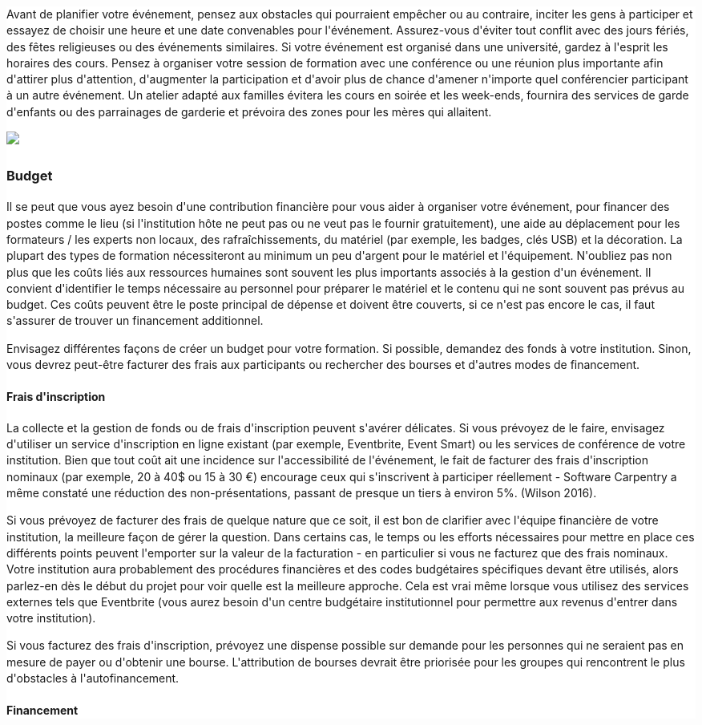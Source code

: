 Avant de planifier votre événement, pensez aux obstacles qui pourraient empêcher ou au contraire, inciter les gens à participer et essayez de choisir une heure et une date convenables pour l'événement. Assurez-vous d'éviter tout conflit avec des jours fériés, des fêtes religieuses ou des événements similaires. Si votre événement est organisé dans une université, gardez à l'esprit les horaires des cours. Pensez à organiser votre session de formation avec une conférence ou une réunion plus importante afin d'attirer plus d'attention, d'augmenter la participation et d'avoir plus de chance d'amener n'importe quel conférencier participant à un autre événement. Un atelier adapté aux familles évitera les cours en soirée et les week-ends, fournira des services de garde d'enfants ou des parrainages de garderie et prévoira des zones pour les mères qui allaitent.

![](/Images/Icons/budget.png)


### Budget 

Il se peut que vous ayez besoin d'une contribution financière pour vous aider à organiser votre événement, pour financer des postes comme le lieu (si l'institution hôte ne peut pas ou ne veut pas le fournir gratuitement), une aide au déplacement pour les formateurs / les experts non locaux, des rafraîchissements, du matériel (par exemple, les badges, clés USB) et la décoration. La plupart des types de formation nécessiteront au minimum un peu d'argent pour le matériel et l'équipement. N'oubliez pas non plus que les coûts liés aux ressources humaines sont souvent les plus importants associés à la gestion d'un événement. Il convient d'identifier le temps nécessaire au personnel pour préparer le matériel et le contenu qui ne sont souvent pas prévus au budget. Ces coûts peuvent être le poste principal de dépense et doivent être couverts, si ce n'est pas encore le cas, il faut s'assurer de trouver un financement additionnel. 

Envisagez différentes façons de créer un budget pour votre formation. Si possible, demandez des fonds à votre institution. Sinon, vous devrez peut-être facturer des frais aux participants ou rechercher des bourses et d'autres modes de financement. 

#### Frais d'inscription 

La collecte et la gestion de fonds ou de frais d'inscription peuvent s'avérer délicates. Si vous prévoyez de le faire, envisagez d'utiliser un service d'inscription en ligne existant (par exemple, Eventbrite, Event Smart) ou les services de conférence de votre institution. Bien que tout coût ait une incidence sur l'accessibilité de l'événement, le fait de facturer des frais d'inscription nominaux (par exemple, 20 à 40$ ou 15 à 30 €) encourage ceux qui s'inscrivent à participer réellement - Software Carpentry a même constaté une réduction des non-présentations, passant de presque un tiers à environ 5%. (Wilson 2016). 

Si vous prévoyez de facturer des frais de quelque nature que ce soit, il est bon de clarifier avec l'équipe financière de votre institution, la meilleure façon de gérer la question. Dans certains cas, le temps ou les efforts nécessaires pour mettre en place ces différents points peuvent l'emporter sur la valeur de la facturation - en particulier si vous ne facturez que des frais nominaux. Votre institution aura probablement des procédures financières et des codes budgétaires spécifiques devant être utilisés, alors parlez-en dès le début du projet pour voir quelle est la meilleure approche. Cela est vrai même lorsque vous utilisez des services externes tels que Eventbrite (vous aurez besoin d'un centre budgétaire institutionnel pour permettre aux revenus d'entrer dans votre institution). 

Si vous facturez des frais d'inscription, prévoyez une dispense possible sur demande pour les personnes qui ne seraient pas en mesure de payer ou d'obtenir une bourse. L'attribution de bourses devrait être priorisée pour les groupes qui rencontrent le plus d'obstacles à l'autofinancement. 

#### Financement 
